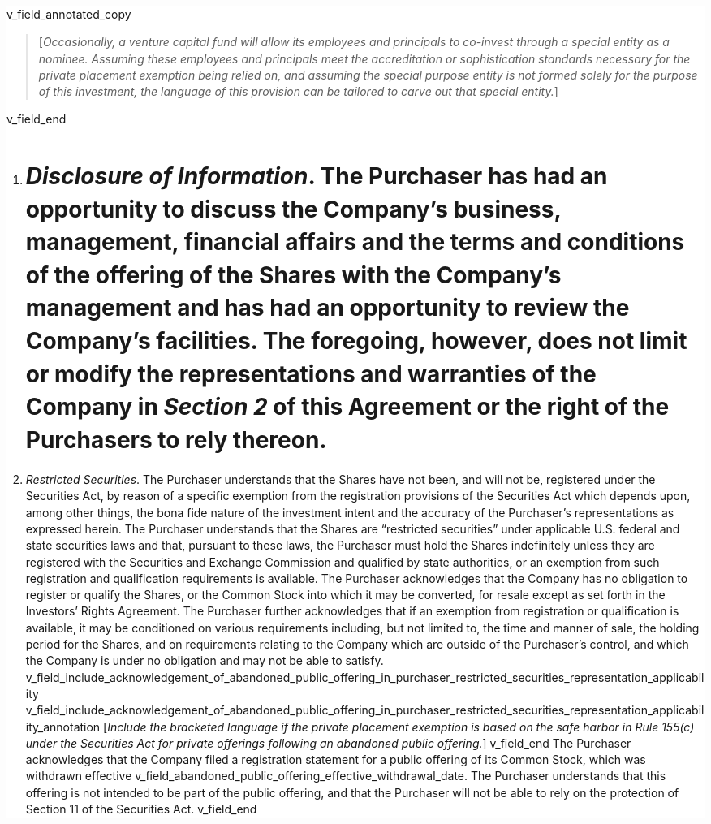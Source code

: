 v\_field\_annotated\_copy

> \[*Occasionally, a venture capital fund will allow its employees and principals to co-invest through a special entity as a nominee. Assuming these employees and principals meet the accreditation or sophistication standards necessary for the private placement exemption being relied on, and assuming the special purpose entity is not formed solely for the purpose of this investment, the language of this provision can be tailored to carve out that special entity.*\]

v\_field\_end

1.  *Disclosure of Information*. The Purchaser has had an opportunity to discuss the Company’s business, management, financial affairs and the terms and conditions of the offering of the Shares with the Company’s management and has had an opportunity to review the Company’s facilities. The foregoing, however, does not limit or modify the representations and warranties of the Company in *Section 2* of this Agreement or the right of the Purchasers to rely thereon.
    ==============================================================================================================================================================================================================================================================================================================================================================================================================================================================================

2.  *Restricted Securities*. The Purchaser understands that the Shares have not been, and will not be, registered under the Securities Act, by reason of a specific exemption from the registration provisions of the Securities Act which depends upon, among other things, the bona fide nature of the investment intent and the accuracy of the Purchaser’s representations as expressed herein. The Purchaser understands that the Shares are “restricted securities” under applicable U.S. federal and state securities laws and that, pursuant to these laws, the Purchaser must hold the Shares indefinitely unless they are registered with the Securities and Exchange Commission and qualified by state authorities, or an exemption from such registration and qualification requirements is available. The Purchaser acknowledges that the Company has no obligation to register or qualify the Shares, or the Common Stock into which it may be converted, for resale except as set forth in the Investors’ Rights Agreement. The Purchaser further acknowledges that if an exemption from registration or qualification is available, it may be conditioned on various requirements including, but not limited to, the time and manner of sale, the holding period for the Shares, and on requirements relating to the Company which are outside of the Purchaser’s control, and which the Company is under no obligation and may not be able to satisfy. v\_field\_include\_acknowledgement\_of\_abandoned\_public\_offering\_in\_purchaser\_restricted\_securities\_representation\_applicability v\_field\_include\_acknowledgement\_of\_abandoned\_public\_offering\_in\_purchaser\_restricted\_securities\_representation\_applicability\_annotation \[*Include the bracketed language if the private placement exemption is based on the safe harbor in Rule 155(c) under the Securities Act for private offerings following an abandoned public offering.*\] v\_field\_end The Purchaser acknowledges that the Company filed a registration statement for a public offering of its Common Stock, which was withdrawn effective v\_field\_abandoned\_public\_offering\_effective\_withdrawal\_date. The Purchaser understands that this offering is not intended to be part of the public offering, and that the Purchaser will not be able to rely on the protection of Section 11 of the Securities Act. v\_field\_end